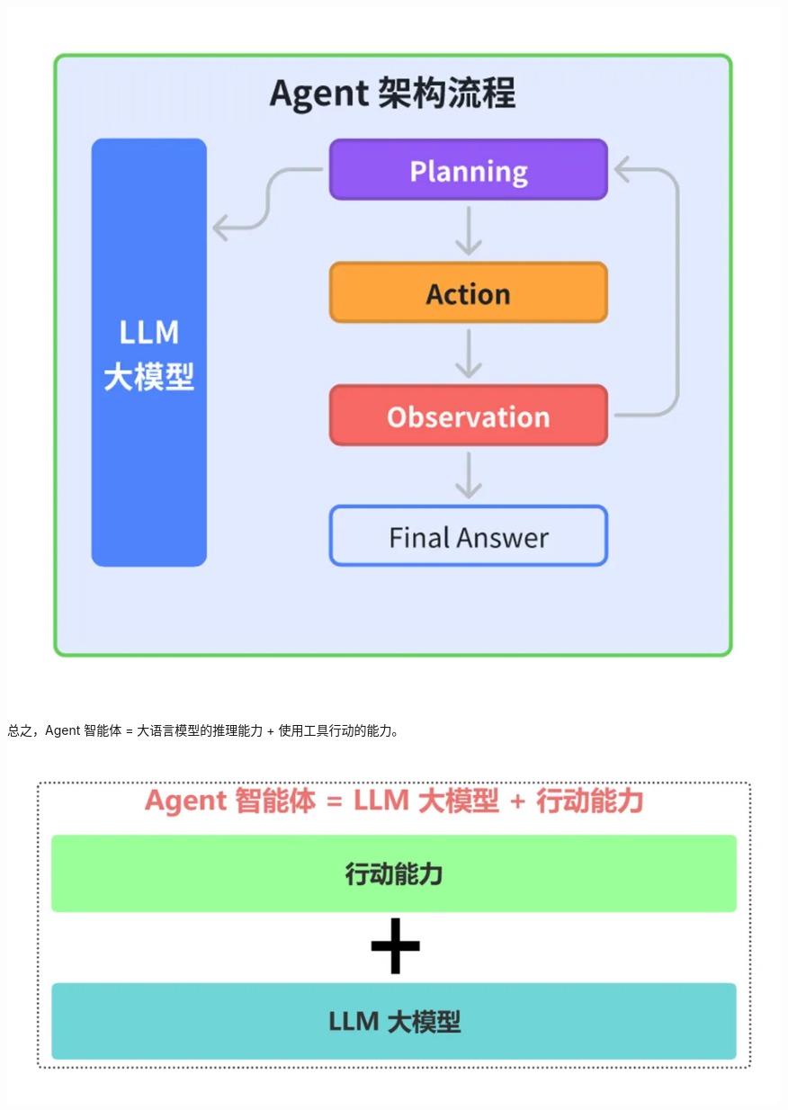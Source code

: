 ![](.01_主要概念和工具_images/agent.png)

总之，Agent 智能体 = 大语言模型的推理能力 + 使用工具行动的能力。

![](.01_主要概念和工具_images/agent2.png)
